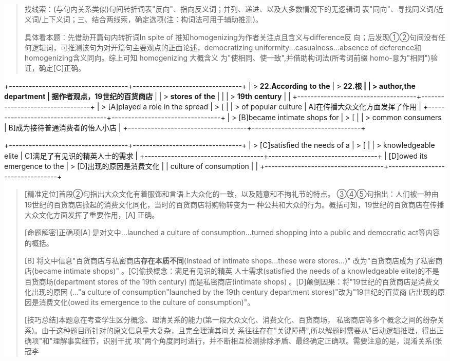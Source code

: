 > 找线索：(与句内关系类似)句间转折词表"反向"、指向反义词；并列、递进、以及大多数情况下的无逻辑词
> 表"同向"、寻找同义词/近义词/上下义词；三、结合两线索，确定选项(注：构词法可用于辅助推测)。
>
> 具体看本题：先借助开篇句内转折词In spite of
> 推知homogenizing为作者关注点且含义与difference反
> 向；后发现①②句间没有任何逻辑词，可推测该句为对开篇句主要观点的正面论述，democratizing
> uniformity\...casualness\...absence of deference和
> homogenizing含义同向。综上可知 homogenizing 大概含义
> 为"使相同、使一致",并借助构词法(所考词前缀
> homo-意为"相同")验证，确定\[C\]正确。

+------------------------------------+---------------------------------+
| > **22.According** **to** **the**  | > **22.根                       |
| > **author,the** **department**    | 据作者观点，19世纪的百货商店**  |
| > **stores** **of** **the**        |                                 |
| > **19th** **century**             |                                 |
+------------------------------------+---------------------------------+
| > \[A\]played a role in the spread | > \[                            |
| > of popular culture               | A\]在传播大众文化方面发挥了作用 |
+------------------------------------+---------------------------------+
| > \[B\]became intimate shops for   | > \[                            |
| > common consumers                 | B\]成为接待普通消费者的怡人小店 |
+------------------------------------+---------------------------------+

+------------------------------------+---------------------------------+
| > \[C\]satisfied the needs of a    | > \[                            |
| > knowledgeable elite              | C\]满足了有见识的精英人士的需求 |
+------------------------------------+---------------------------------+
| \[D\]owed its emergence to the     | > \[D\]出现的原因是消费文化     |
| culture of consumption             |                                 |
+------------------------------------+---------------------------------+

> \[精准定位\]首段②句指出大众文化有着服饰和言语上大众化的一致，以及随意和不拘礼节的特点。
> ③④⑤句指出：人们被一种由19世纪的百货商店掀起的消费文化同化，当时的百货商店将购物转变为一
> 种公共和大众的行为。概括可知，19世纪的百货商店在传播大众文化方面发挥了重要作用，\[A\]
> 正确。
>
> \[命题解密\]正确项\[A\] 是对文中\...launched a culture of
> consumption\...turned shopping into a public and democratic
> act等内容的概括。
>
> \[B\] 将文中信息"百货商店与私密商店**存在本质不同**(Instead of
> intimate shops\...these were stores\...)"
> 改为"百货商店成为了私密商店(became intimate shops)"
> 。\[C\]偷换概念：满足有见识的精英 人士需求(satisfied the needs of a
> knowledgeable elite)的不是百货商场(department stores of the 19th
> century) 而是私密商店(intimate shops)
> 。\[D\]颠倒因果：将"19世纪的百货商店是消费文化出现的原因 (\..."a
> culture of consumption"launched by the 19th century department
> stores)"改为"19世纪的百货商 店出现的原因是消费文化(owed its emergence
> to the culture of consumption)"。
>
> \[技巧总结\]本题意在考查学生区分概念、理清关系的能力(第一段大众文化、消费文化、百货商场，
> 私密商店等多个概念之间的纷杂关系)。由于这种题目所针对的原文信息量大复杂，且完全理清其间关
> 系往往存在"关键障碍",所以解题时需要从"启动逻辑推理，得出正确项"和"理解事实细节，识别干扰
> 项"两个角度同时进行，并不断相互检测排除矛盾、最终确定正确项。需要注意的是，混淆关系(张冠李